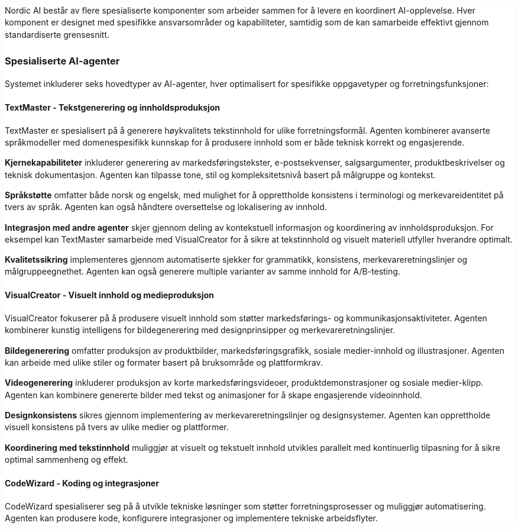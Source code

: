 Nordic AI består av flere spesialiserte komponenter som arbeider sammen for å levere en koordinert AI-opplevelse. Hver komponent er designet med spesifikke ansvarsområder og kapabiliteter, samtidig som de kan samarbeide effektivt gjennom standardiserte grensesnitt.

### Spesialiserte AI-agenter

Systemet inkluderer seks hovedtyper av AI-agenter, hver optimalisert for spesifikke oppgavetyper og forretningsfunksjoner:

#### TextMaster - Tekstgenerering og innholdsproduksjon

TextMaster er spesialisert på å generere høykvalitets tekstinnhold for ulike forretningsformål. Agenten kombinerer avanserte språkmodeller med domenespesifikk kunnskap for å produsere innhold som er både teknisk korrekt og engasjerende.

**Kjernekapabiliteter** inkluderer generering av markedsføringstekster, e-postsekvenser, salgsargumenter, produktbeskrivelser og teknisk dokumentasjon. Agenten kan tilpasse tone, stil og kompleksitetsnivå basert på målgruppe og kontekst.

**Språkstøtte** omfatter både norsk og engelsk, med mulighet for å opprettholde konsistens i terminologi og merkevareidentitet på tvers av språk. Agenten kan også håndtere oversettelse og lokalisering av innhold.

**Integrasjon med andre agenter** skjer gjennom deling av kontekstuell informasjon og koordinering av innholdsproduksjon. For eksempel kan TextMaster samarbeide med VisualCreator for å sikre at tekstinnhold og visuelt materiell utfyller hverandre optimalt.

**Kvalitetssikring** implementeres gjennom automatiserte sjekker for grammatikk, konsistens, merkevareretningslinjer og målgruppeegnethet. Agenten kan også generere multiple varianter av samme innhold for A/B-testing.

#### VisualCreator - Visuelt innhold og medieproduksjon

VisualCreator fokuserer på å produsere visuelt innhold som støtter markedsførings- og kommunikasjonsaktiviteter. Agenten kombinerer kunstig intelligens for bildegenerering med designprinsipper og merkevareretningslinjer.

**Bildegenerering** omfatter produksjon av produktbilder, markedsføringsgrafikk, sosiale medier-innhold og illustrasjoner. Agenten kan arbeide med ulike stiler og formater basert på bruksområde og plattformkrav.

**Videogenerering** inkluderer produksjon av korte markedsføringsvideoer, produktdemonstrasjoner og sosiale medier-klipp. Agenten kan kombinere genererte bilder med tekst og animasjoner for å skape engasjerende videoinnhold.

**Designkonsistens** sikres gjennom implementering av merkevareretningslinjer og designsystemer. Agenten kan opprettholde visuell konsistens på tvers av ulike medier og plattformer.

**Koordinering med tekstinnhold** muliggjør at visuelt og tekstuelt innhold utvikles parallelt med kontinuerlig tilpasning for å sikre optimal sammenheng og effekt.

#### CodeWizard - Koding og integrasjoner

CodeWizard spesialiserer seg på å utvikle tekniske løsninger som støtter forretningsprosesser og muliggjør automatisering. Agenten kan produsere kode, konfigurere integrasjoner og implementere tekniske arbeidsflyter.
